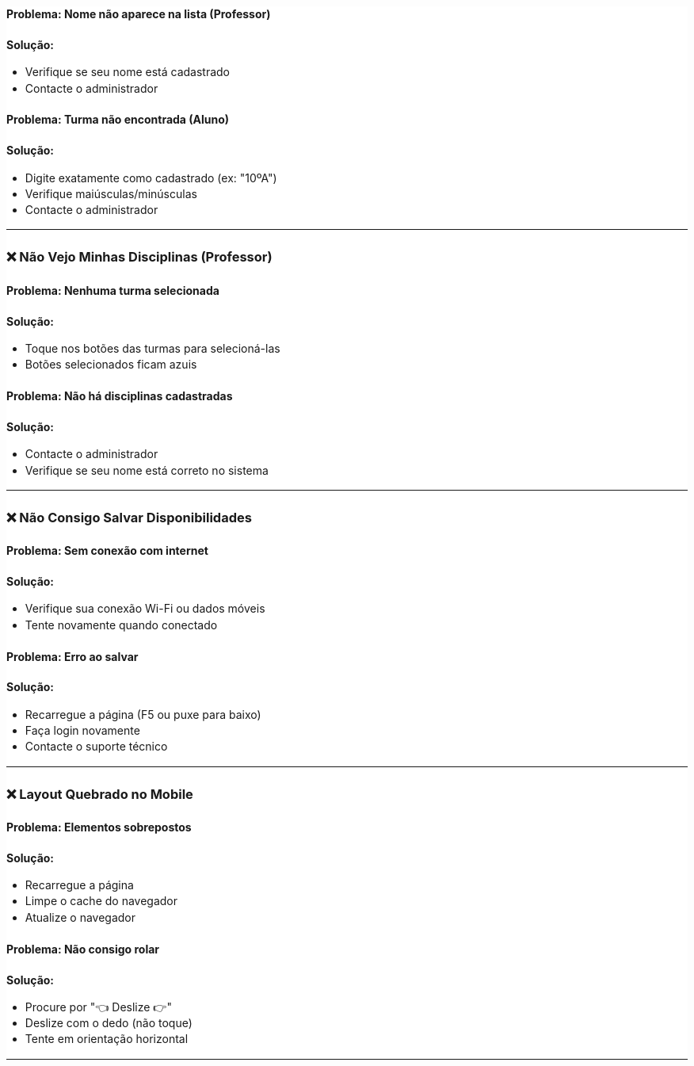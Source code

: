 #### **Problema:** Nome não aparece na lista (Professor)
**Solução:**
- Verifique se seu nome está cadastrado
- Contacte o administrador

#### **Problema:** Turma não encontrada (Aluno)
**Solução:**
- Digite exatamente como cadastrado (ex: "10ºA")
- Verifique maiúsculas/minúsculas
- Contacte o administrador

---

### **❌ Não Vejo Minhas Disciplinas (Professor)**

#### **Problema:** Nenhuma turma selecionada
**Solução:**
- Toque nos botões das turmas para selecioná-las
- Botões selecionados ficam azuis

#### **Problema:** Não há disciplinas cadastradas
**Solução:**
- Contacte o administrador
- Verifique se seu nome está correto no sistema

---

### **❌ Não Consigo Salvar Disponibilidades**

#### **Problema:** Sem conexão com internet
**Solução:**
- Verifique sua conexão Wi-Fi ou dados móveis
- Tente novamente quando conectado

#### **Problema:** Erro ao salvar
**Solução:**
- Recarregue a página (F5 ou puxe para baixo)
- Faça login novamente
- Contacte o suporte técnico

---

### **❌ Layout Quebrado no Mobile**

#### **Problema:** Elementos sobrepostos
**Solução:**
- Recarregue a página
- Limpe o cache do navegador
- Atualize o navegador

#### **Problema:** Não consigo rolar
**Solução:**
- Procure por "👈 Deslize 👉"
- Deslize com o dedo (não toque)
- Tente em orientação horizontal

---